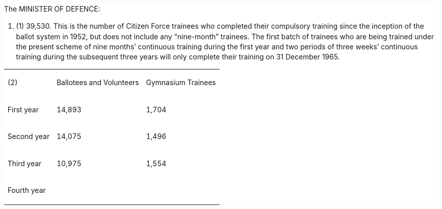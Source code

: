 </ol>

</question>

<answer by="#minister_of_defence" to="#gay">

<from>The MINISTER OF DEFENCE:</from>

<ol>

<li>(1) 39,530. This is the number of Citizen Force trainees who completed their compulsory training since the inception of the ballot system in 1952, but does not include any &#x201C;nine-month&#x201D; trainees. The first batch of trainees who are being <span class="col_6633-6634" refersTo="page_0515"/>trained under the present scheme of nine months&#x2019; continuous training during the first year and two periods of three weeks&#x2019; continuous training during the subsequent three years will only complete their training on 31 December 1965.</li>

</ol>

<table>

<tr>

<td><p>(2)</p></td>

<td><p>Ballotees and Volunteers</p></td>

<td><p>Gymnasium Trainees</p></td>

</tr>

<tr>

<td><p>First year</p></td>

<td><p>14,893</p></td>

<td><p>1,704</p></td>

</tr>

<tr>

<td><p>Second year</p></td>

<td><p>14,075</p></td>

<td><p>1,496</p></td>

</tr>

<tr>

<td><p>Third year</p></td>

<td><p>10,975</p></td>

<td><p>1,554</p></td>

</tr>

<tr>

<td><p>Fourth year</p></td>
